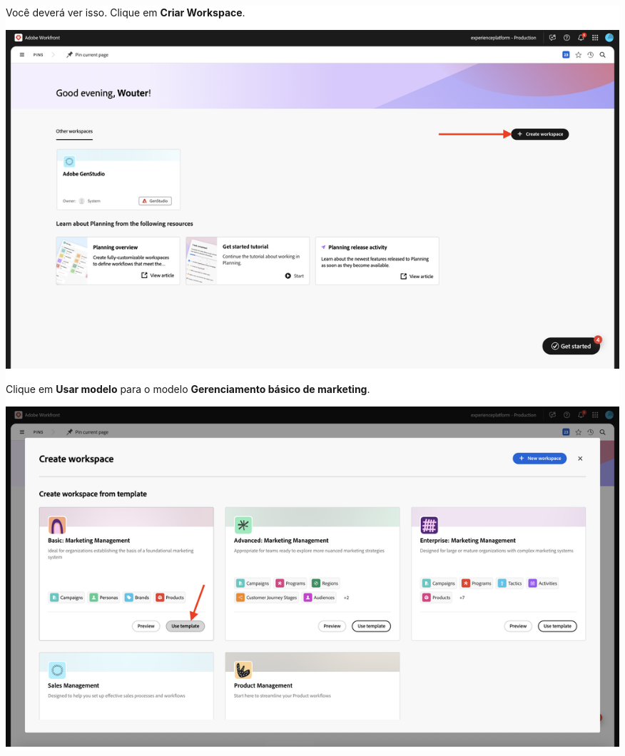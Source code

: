 Você deverá ver isso. Clique em **Criar Workspace**.

![Planejamento Workfront](./images/wfpl3.png)

Clique em **Usar modelo** para o modelo **Gerenciamento básico de marketing**.

![Planejamento Workfront](./images/wfpl4.png)
